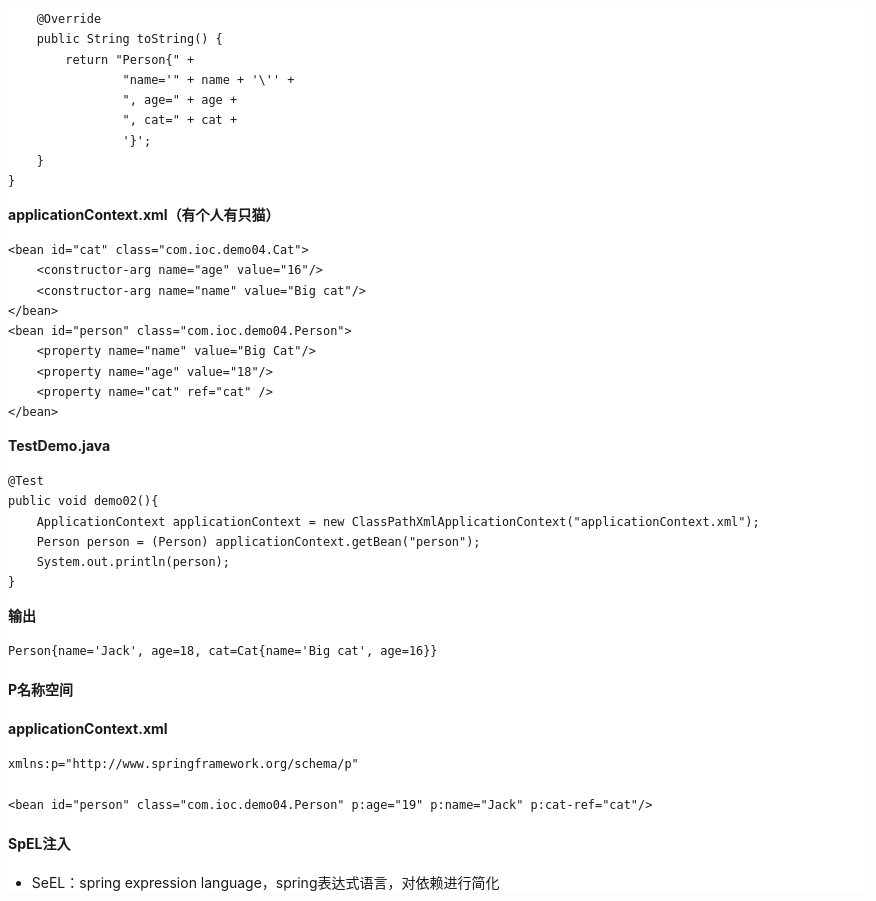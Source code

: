```
    @Override
    public String toString() {
        return "Person{" +
                "name='" + name + '\'' +
                ", age=" + age +
                ", cat=" + cat +
                '}';
    }
}
```

**applicationContext.xml（有个人有只猫）**

```
<bean id="cat" class="com.ioc.demo04.Cat">
	<constructor-arg name="age" value="16"/>
	<constructor-arg name="name" value="Big cat"/>
</bean>
<bean id="person" class="com.ioc.demo04.Person">
    <property name="name" value="Big Cat"/>
    <property name="age" value="18"/>
    <property name="cat" ref="cat" />
</bean>
```

**TestDemo.java**

```
@Test
public void demo02(){
    ApplicationContext applicationContext = new ClassPathXmlApplicationContext("applicationContext.xml");
    Person person = (Person) applicationContext.getBean("person");
    System.out.println(person);
}
```

**输出**

```
Person{name='Jack', age=18, cat=Cat{name='Big cat', age=16}}
```

#### P名称空间

**applicationContext.xml**

```
xmlns:p="http://www.springframework.org/schema/p"

<bean id="person" class="com.ioc.demo04.Person" p:age="19" p:name="Jack" p:cat-ref="cat"/>
```

#### SpEL注入

- SeEL：spring expression language，spring表达式语言，对依赖进行简化
